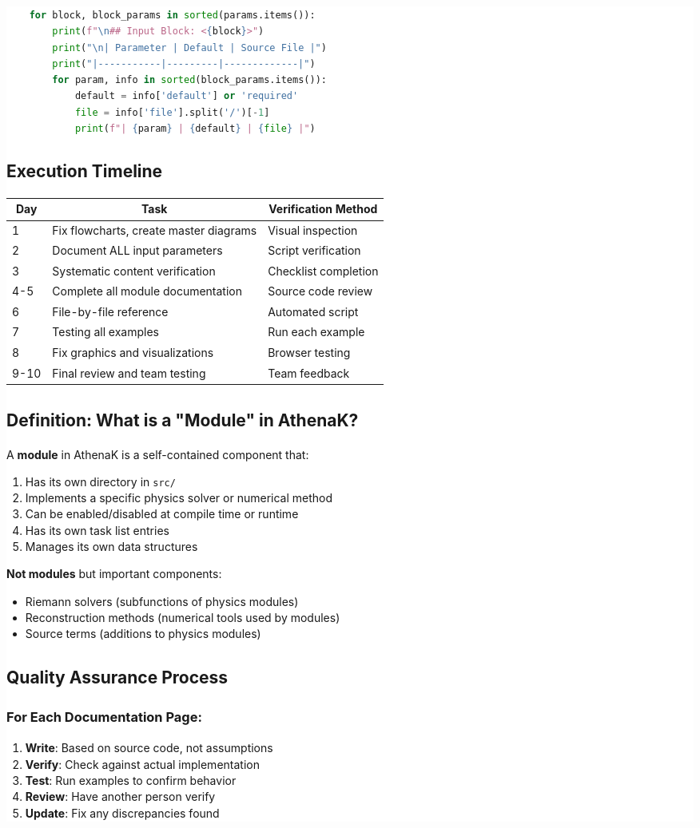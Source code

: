 ```python
    for block, block_params in sorted(params.items()):
        print(f"\n## Input Block: <{block}>")
        print("\n| Parameter | Default | Source File |")
        print("|-----------|---------|-------------|")
        for param, info in sorted(block_params.items()):
            default = info['default'] or 'required'
            file = info['file'].split('/')[-1]
            print(f"| {param} | {default} | {file} |")
```

## Execution Timeline

| Day | Task | Verification Method |
|-----|------|-------------------|
| 1 | Fix flowcharts, create master diagrams | Visual inspection |
| 2 | Document ALL input parameters | Script verification |
| 3 | Systematic content verification | Checklist completion |
| 4-5 | Complete all module documentation | Source code review |
| 6 | File-by-file reference | Automated script |
| 7 | Testing all examples | Run each example |
| 8 | Fix graphics and visualizations | Browser testing |
| 9-10 | Final review and team testing | Team feedback |

## Definition: What is a "Module" in AthenaK?

A **module** in AthenaK is a self-contained component that:
1. Has its own directory in `src/`
2. Implements a specific physics solver or numerical method
3. Can be enabled/disabled at compile time or runtime
4. Has its own task list entries
5. Manages its own data structures

**Not modules** but important components:
- Riemann solvers (subfunctions of physics modules)
- Reconstruction methods (numerical tools used by modules)
- Source terms (additions to physics modules)

## Quality Assurance Process

### For Each Documentation Page:
1. **Write**: Based on source code, not assumptions
2. **Verify**: Check against actual implementation
3. **Test**: Run examples to confirm behavior
4. **Review**: Have another person verify
5. **Update**: Fix any discrepancies found
